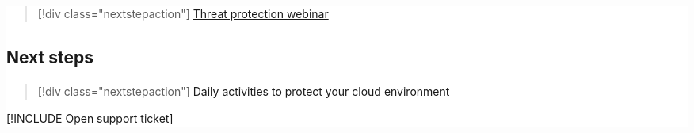> [!div class="nextstepaction"]
> [Threat protection webinar](webinars.md#on-demand-webinars)

## Next steps

> [!div class="nextstepaction"]
> [Daily activities to protect your cloud environment](daily-activities-to-protect-your-cloud-environment.md)

[!INCLUDE [Open support ticket](includes/support.md)]

